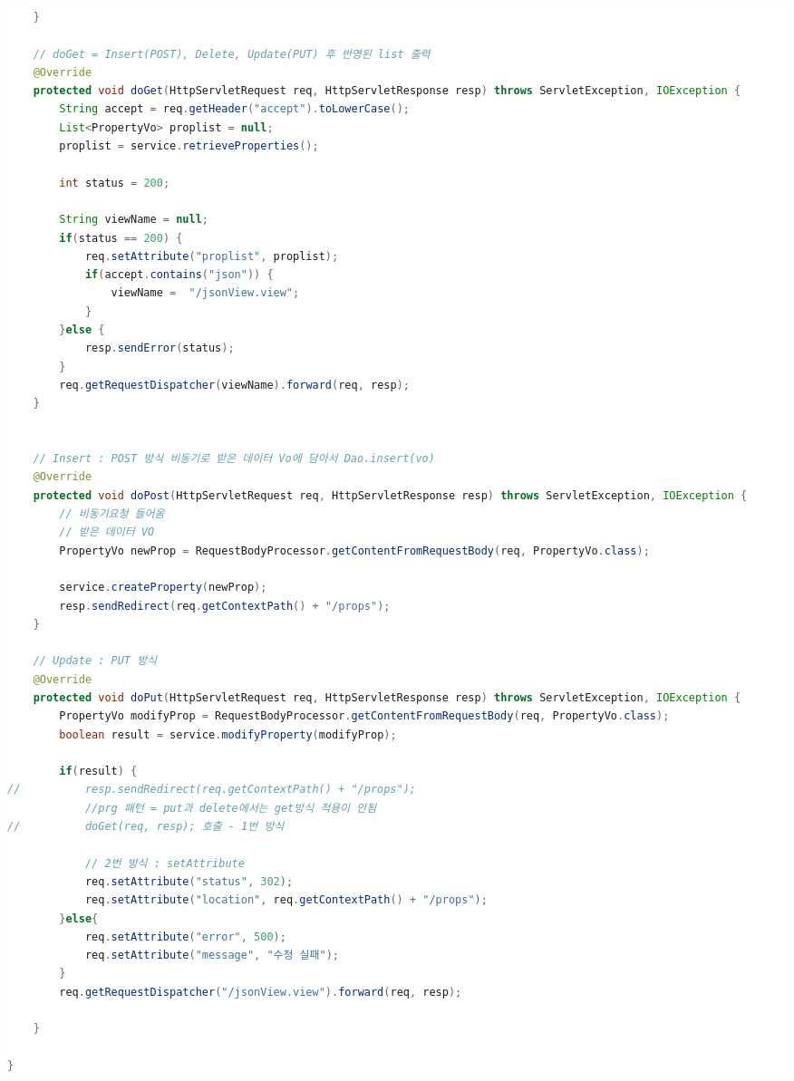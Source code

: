 ```java
	}
	
	// doGet = Insert(POST), Delete, Update(PUT) 후 반영된 list 출력
	@Override
	protected void doGet(HttpServletRequest req, HttpServletResponse resp) throws ServletException, IOException {
		String accept = req.getHeader("accept").toLowerCase();
		List<PropertyVo> proplist = null;
		proplist = service.retrieveProperties();
		
		int status = 200;
		
		String viewName = null;
		if(status == 200) {
			req.setAttribute("proplist", proplist);
			if(accept.contains("json")) {
				viewName =  "/jsonView.view";
			} 
		}else {
			resp.sendError(status);
		}
		req.getRequestDispatcher(viewName).forward(req, resp);
	}
	
	
	// Insert : POST 방식 비동기로 받은 데이터 Vo에 담아서 Dao.insert(vo)
	@Override
	protected void doPost(HttpServletRequest req, HttpServletResponse resp) throws ServletException, IOException {
		// 비동기요청 들어옴
		// 받은 데이터 VO
		PropertyVo newProp = RequestBodyProcessor.getContentFromRequestBody(req, PropertyVo.class);
		
		service.createProperty(newProp);
		resp.sendRedirect(req.getContextPath() + "/props");
	}
	
	// Update : PUT 방식
	@Override
	protected void doPut(HttpServletRequest req, HttpServletResponse resp) throws ServletException, IOException {
		PropertyVo modifyProp = RequestBodyProcessor.getContentFromRequestBody(req, PropertyVo.class);
		boolean result = service.modifyProperty(modifyProp);
		
		if(result) {
//			resp.sendRedirect(req.getContextPath() + "/props");
			//prg 패턴 = put과 delete에서는 get방식 적용이 안됨
//			doGet(req, resp); 호출 - 1번 방식
			
			// 2번 방식 : setAttribute
			req.setAttribute("status", 302);
			req.setAttribute("location", req.getContextPath() + "/props");
		}else{
			req.setAttribute("error", 500);
			req.setAttribute("message", "수정 실패");
		}
		req.getRequestDispatcher("/jsonView.view").forward(req, resp);
		
	}
	
}
```